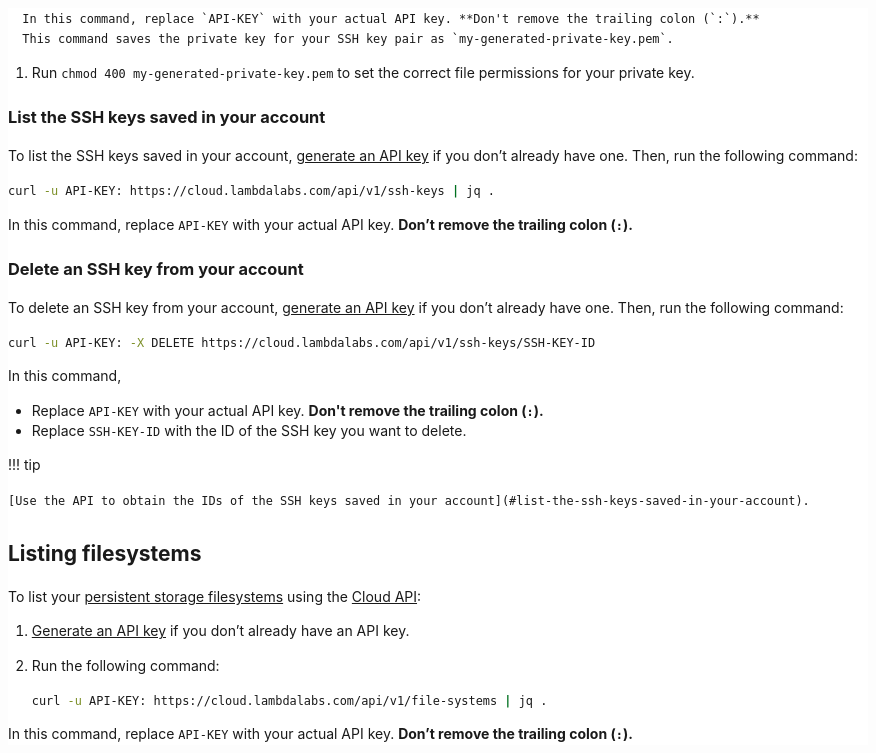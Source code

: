      In this command, replace `API-KEY` with your actual API key. **Don't remove the trailing colon (`:`).**
      This command saves the private key for your SSH key pair as `my-generated-private-key.pem`.

1. Run `chmod 400 my-generated-private-key.pem` to set the correct file permissions for your private key.

### List the SSH keys saved in your account

To list the SSH keys saved in your account,
[generate an API key](https://cloud.lambdalabs.com/api-keys) if you don’t
already have one. Then, run the following command:

```bash
curl -u API-KEY: https://cloud.lambdalabs.com/api/v1/ssh-keys | jq .
```

In this command, replace `API-KEY` with your actual API key. **Don’t remove the trailing colon (`:`).**

### Delete an SSH key from your account

To delete an SSH key from your account,
[generate an API key](https://cloud.lambdalabs.com/api-keys) if you don’t
already have one. Then, run the following command:

```bash
curl -u API-KEY: -X DELETE https://cloud.lambdalabs.com/api/v1/ssh-keys/SSH-KEY-ID
```

In this command,

* Replace `API-KEY` with your actual API key. **Don't remove the trailing colon (`:`).**
* Replace `SSH-KEY-ID` with the ID of the SSH key you want to delete.

!!! tip

    [Use the API to obtain the IDs of the SSH keys saved in your account](#list-the-ssh-keys-saved-in-your-account).

## Listing filesystems

To list your [persistent storage filesystems](filesystems.md) using the
[Cloud API](https://cloud.lambdalabs.com/api/v1/docs):

1. [Generate an API key](https://cloud.lambdalabs.com/api-keys) if you don’t
   already have an API key.
2. Run the following command:

      ```bash
      curl -u API-KEY: https://cloud.lambdalabs.com/api/v1/file-systems | jq .
      ```

In this command, replace `API-KEY` with your actual API key. **Don’t remove the trailing colon (`:`).**

